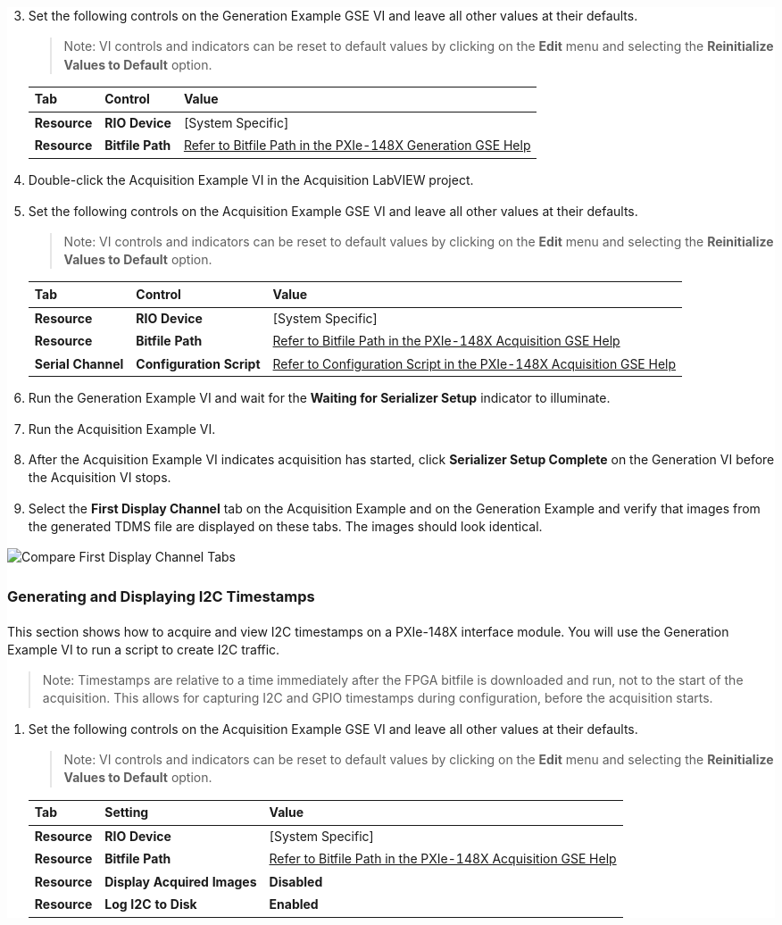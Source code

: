 3. Set the following controls on the Generation Example GSE VI and leave all other values at their defaults.
    > Note: VI controls and indicators can be reset to default values by clicking on the **Edit** menu and selecting the **Reinitialize Values to Default** option.

    | Tab | Control | Value |
    |---|---|---|
    | **Resource** | **RIO Device** | [System Specific] |
    | **Resource** | **Bitfile Path** | [Refer to Bitfile Path in the PXIe-148X Generation GSE Help](../../reference/gettingstartedexample/gse-gen-help.md#table-of-pxie-148x-generation-bitfiles) |

4. Double-click the Acquisition Example VI in the Acquisition LabVIEW project.

5. Set the following controls on the Acquisition Example GSE VI and leave all other values at their defaults.
    > Note: VI controls and indicators can be reset to default values by clicking on the **Edit** menu and selecting the **Reinitialize Values to Default** option.

    | Tab            | Control                 | Value                                                                                                                                                               |
    |----------------|-------------------------|---------------------------------------------------------------------------------------------------------------------------------------------------------------------|
    | **Resource**       | **RIO Device**              | [System Specific]                                                                                                                                                   |
    | **Resource**       | **Bitfile Path**            | [Refer to Bitfile Path in the PXIe-148X Acquisition GSE Help](../../reference/gettingstartedexample/gse-acq-help.md#table-of-pxie-148x-acquisition-bitfiles)        |
    | **Serial Channel** | **Configuration Script**    | [Refer to Configuration Script in the PXIe-148X Acquisition GSE Help](../../reference/gettingstartedexample/gse-acq-help.md#table-of-pxie-148x-acquisition-scripts) |

6. Run the Generation Example VI and wait for the **Waiting for Serializer Setup** indicator to illuminate.

7. Run the Acquisition Example VI.

8. After the Acquisition Example VI indicates acquisition has started, click **Serializer Setup Complete** on the Generation VI before the Acquisition VI stops.

9. Select the **First Display Channel** tab on the Acquisition Example and on the Generation Example and verify that images from the generated TDMS file are displayed on these tabs. The images should look identical.

![Compare First Display Channel Tabs ](../../images/PXIe-148x-Acq-Gen-display-compare.png)

### Generating and Displaying I2C Timestamps
This section shows how to acquire and view I2C timestamps on a PXIe-148X interface module. You will use the Generation Example VI to run a script to create I2C traffic.

> Note: Timestamps are relative to a time immediately after the FPGA bitfile is downloaded and run, not to the start of the acquisition. This allows for capturing I2C and GPIO timestamps during configuration, before the acquisition starts.

1. Set the following controls on the Acquisition Example GSE VI and leave all other values at their defaults.
    > Note: VI controls and indicators can be reset to default values by clicking on the **Edit** menu and selecting the **Reinitialize Values to Default** option.

    | Tab            | Setting                 | Value                                                                                                                                                               |
    |----------------|-------------------------|---------------------------------------------------------------------------------------------------------------------------------------------------------------------|
    | **Resource**       | **RIO Device**              | [System Specific]                                                                                                                                                   |
    | **Resource**       | **Bitfile Path**            | [Refer to Bitfile Path in the PXIe-148X Acquisition GSE Help](../../reference/gettingstartedexample/gse-acq-help.md#table-of-pxie-148x-acquisition-bitfiles)        |
    | **Resource**       | **Display Acquired Images** | **Disabled**                                                                                                                                                            |
    | **Resource**       | **Log I2C to Disk**         | **Enabled**                                                                                                                                                             |
